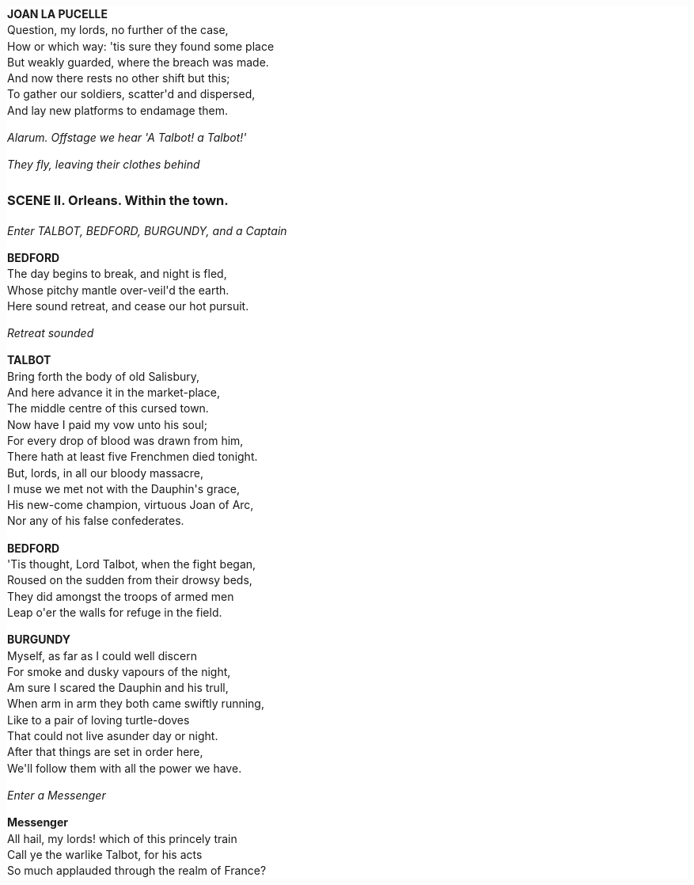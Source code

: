 **JOAN LA PUCELLE**  
Question, my lords, no further of the case,  
How or which way: 'tis sure they found some place  
But weakly guarded, where the breach was made.  
And now there rests no other shift but this;  
To gather our soldiers, scatter'd and dispersed,  
And lay new platforms to endamage them.

*Alarum. Offstage we hear 'A Talbot! a Talbot!'*

*They fly, leaving their clothes behind*

### SCENE II. Orleans. Within the town.

*Enter TALBOT, BEDFORD, BURGUNDY, and a Captain*

**BEDFORD**  
The day begins to break, and night is fled,  
Whose pitchy mantle over-veil'd the earth.  
Here sound retreat, and cease our hot pursuit.

*Retreat sounded*

**TALBOT**  
Bring forth the body of old Salisbury,  
And here advance it in the market-place,  
The middle centre of this cursed town.  
Now have I paid my vow unto his soul;  
For every drop of blood was drawn from him,  
There hath at least five Frenchmen died tonight.  
But, lords, in all our bloody massacre,  
I muse we met not with the Dauphin's grace,  
His new-come champion, virtuous Joan of Arc,  
Nor any of his false confederates.

**BEDFORD**  
'Tis thought, Lord Talbot, when the fight began,  
Roused on the sudden from their drowsy beds,  
They did amongst the troops of armed men  
Leap o'er the walls for refuge in the field.

**BURGUNDY**  
Myself, as far as I could well discern  
For smoke and dusky vapours of the night,  
Am sure I scared the Dauphin and his trull,  
When arm in arm they both came swiftly running,  
Like to a pair of loving turtle-doves  
That could not live asunder day or night.  
After that things are set in order here,  
We'll follow them with all the power we have.

*Enter a Messenger*

**Messenger**  
All hail, my lords! which of this princely train  
Call ye the warlike Talbot, for his acts  
So much applauded through the realm of France?
